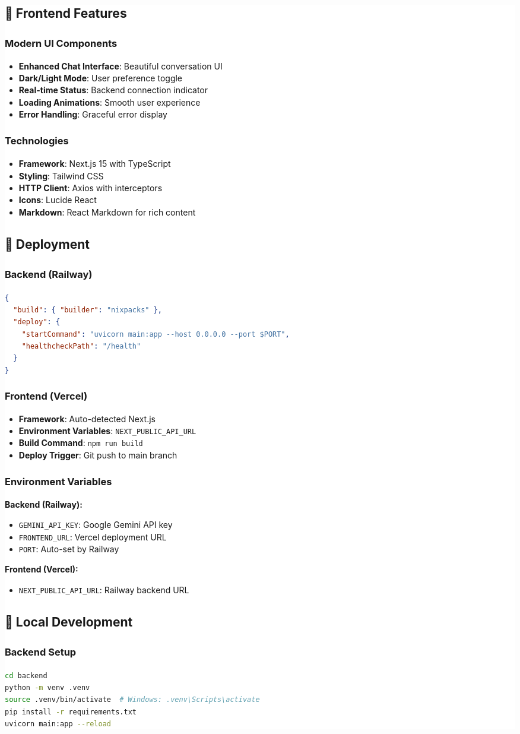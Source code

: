 ## 🎨 Frontend Features

### Modern UI Components
- **Enhanced Chat Interface**: Beautiful conversation UI
- **Dark/Light Mode**: User preference toggle
- **Real-time Status**: Backend connection indicator
- **Loading Animations**: Smooth user experience
- **Error Handling**: Graceful error display

### Technologies
- **Framework**: Next.js 15 with TypeScript
- **Styling**: Tailwind CSS
- **HTTP Client**: Axios with interceptors
- **Icons**: Lucide React
- **Markdown**: React Markdown for rich content

## 🚀 Deployment

### Backend (Railway)
```json
{
  "build": { "builder": "nixpacks" },
  "deploy": {
    "startCommand": "uvicorn main:app --host 0.0.0.0 --port $PORT",
    "healthcheckPath": "/health"
  }
}
```

### Frontend (Vercel)
- **Framework**: Auto-detected Next.js
- **Environment Variables**: `NEXT_PUBLIC_API_URL`
- **Build Command**: `npm run build`
- **Deploy Trigger**: Git push to main branch

### Environment Variables
**Backend (Railway):**
- `GEMINI_API_KEY`: Google Gemini API key
- `FRONTEND_URL`: Vercel deployment URL
- `PORT`: Auto-set by Railway

**Frontend (Vercel):**
- `NEXT_PUBLIC_API_URL`: Railway backend URL

## 🔧 Local Development

### Backend Setup
```bash
cd backend
python -m venv .venv
source .venv/bin/activate  # Windows: .venv\Scripts\activate
pip install -r requirements.txt
uvicorn main:app --reload
```
